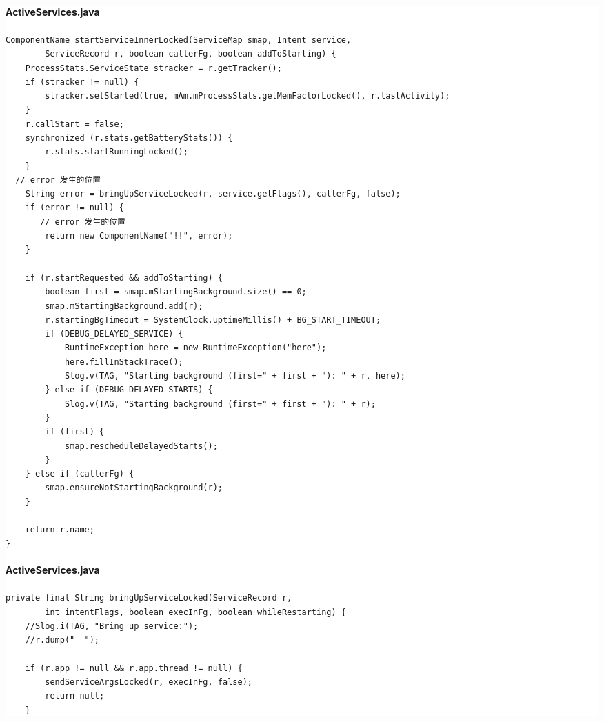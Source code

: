 

#### ActiveServices.java

 	ComponentName startServiceInnerLocked(ServiceMap smap, Intent service,
            ServiceRecord r, boolean callerFg, boolean addToStarting) {
        ProcessStats.ServiceState stracker = r.getTracker();
        if (stracker != null) {
            stracker.setStarted(true, mAm.mProcessStats.getMemFactorLocked(), r.lastActivity);
        }
        r.callStart = false;
        synchronized (r.stats.getBatteryStats()) {
            r.stats.startRunningLocked();
        }
      // error 发生的位置
        String error = bringUpServiceLocked(r, service.getFlags(), callerFg, false);
        if (error != null) {
           // error 发生的位置
            return new ComponentName("!!", error);
        }

        if (r.startRequested && addToStarting) {
            boolean first = smap.mStartingBackground.size() == 0;
            smap.mStartingBackground.add(r);
            r.startingBgTimeout = SystemClock.uptimeMillis() + BG_START_TIMEOUT;
            if (DEBUG_DELAYED_SERVICE) {
                RuntimeException here = new RuntimeException("here");
                here.fillInStackTrace();
                Slog.v(TAG, "Starting background (first=" + first + "): " + r, here);
            } else if (DEBUG_DELAYED_STARTS) {
                Slog.v(TAG, "Starting background (first=" + first + "): " + r);
            }
            if (first) {
                smap.rescheduleDelayedStarts();
            }
        } else if (callerFg) {
            smap.ensureNotStartingBackground(r);
        }

        return r.name;
    }


#### ActiveServices.java

	private final String bringUpServiceLocked(ServiceRecord r,
            int intentFlags, boolean execInFg, boolean whileRestarting) {
        //Slog.i(TAG, "Bring up service:");
        //r.dump("  ");

        if (r.app != null && r.app.thread != null) {
            sendServiceArgsLocked(r, execInFg, false);
            return null;
        }
